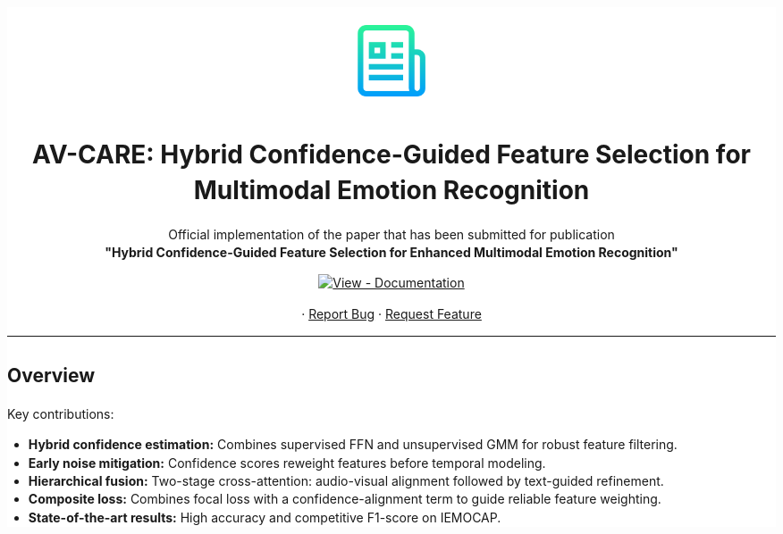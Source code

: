 
<br />
<div id="readme-top" align="center">
  <a href="https://github.com/InesJemmali/Hybrid-Confidence-Guided-Feature-Selection-for-Enhanced-Multimodal-Emotion-Recognition">
    <img src="figures/logo.png" alt="Logo" width="80" height="80">
  </a>

  # AV-CARE: Hybrid Confidence-Guided Feature Selection for Multimodal Emotion Recognition

  <p align="center">
    Official implementation of the paper that has been submitted for publication
    <br />
    <strong>"Hybrid Confidence-Guided Feature Selection for Enhanced Multimodal Emotion Recognition"</strong>
    <br />
  </p>
</div>

<div align="center">

[![View - Documentation](https://img.shields.io/badge/view-Documentation-blue?style=for-the-badge)](https://github.com/InesJemmali/Hybrid-Confidence-Guided-Feature-Selection-for-Enhanced-Multimodal-Emotion-Recognition/#readme "Go to project documentation")

</div>  

<div align="center">
    <p align="center">
    ·
    <a href="https://github.com/InesJemmali/Hybrid-Confidence-Guided-Feature-Selection-for-Enhanced-Multimodal-Emotion-Recognition/issues">Report Bug</a>
    ·
    <a href="https://github.com/InesJemmali/Hybrid-Confidence-Guided-Feature-Selection-for-Enhanced-Multimodal-Emotion-Recognition/issues">Request Feature</a>
  </p>
</div>

---

## Overview
Key contributions:
- **Hybrid confidence estimation:** Combines supervised FFN and unsupervised GMM for robust feature filtering.
- **Early noise mitigation:** Confidence scores reweight features before temporal modeling.
- **Hierarchical fusion:** Two-stage cross-attention: audio-visual alignment followed by text-guided refinement.
- **Composite loss:** Combines focal loss with a confidence-alignment term to guide reliable feature weighting.
- **State-of-the-art results:** High accuracy and competitive F1-score on IEMOCAP.
